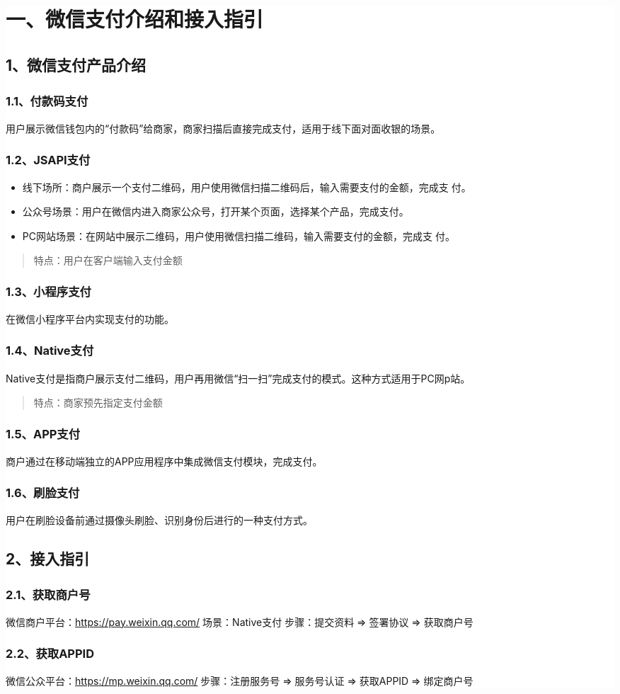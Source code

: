 # 一、微信支付介绍和接入指引

## 1、微信支付产品介绍

### 1.1、付款码支付

用户展示微信钱包内的“付款码”给商家，商家扫描后直接完成支付，适用于线下面对面收银的场景。

### 1.2、JSAPI支付

+ 线下场所：商户展示一个支付二维码，用户使用微信扫描二维码后，输入需要支付的金额，完成支
  付。

+ 公众号场景：用户在微信内进入商家公众号，打开某个页面，选择某个产品，完成支付。

+ PC网站场景：在网站中展示二维码，用户使用微信扫描二维码，输入需要支付的金额，完成支
  付。

  

> 特点：用户在客户端输入支付金额

### 1.3、小程序支付

在微信小程序平台内实现支付的功能。

### 1.4、Native支付

Native支付是指商户展示支付二维码，用户再用微信“扫一扫”完成支付的模式。这种方式适用于PC网p站。

> 特点：商家预先指定支付金额

### 1.5、APP支付

商户通过在移动端独立的APP应用程序中集成微信支付模块，完成支付。

### 1.6、刷脸支付

用户在刷脸设备前通过摄像头刷脸、识别身份后进行的一种支付方式。

## 2、接入指引

### 2.1、获取商户号

微信商户平台：https://pay.weixin.qq.com/
场景：Native支付
步骤：提交资料 => 签署协议 => 获取商户号

### 2.2、获取APPID

微信公众平台：https://mp.weixin.qq.com/
步骤：注册服务号 => 服务号认证 => 获取APPID => 绑定商户号
